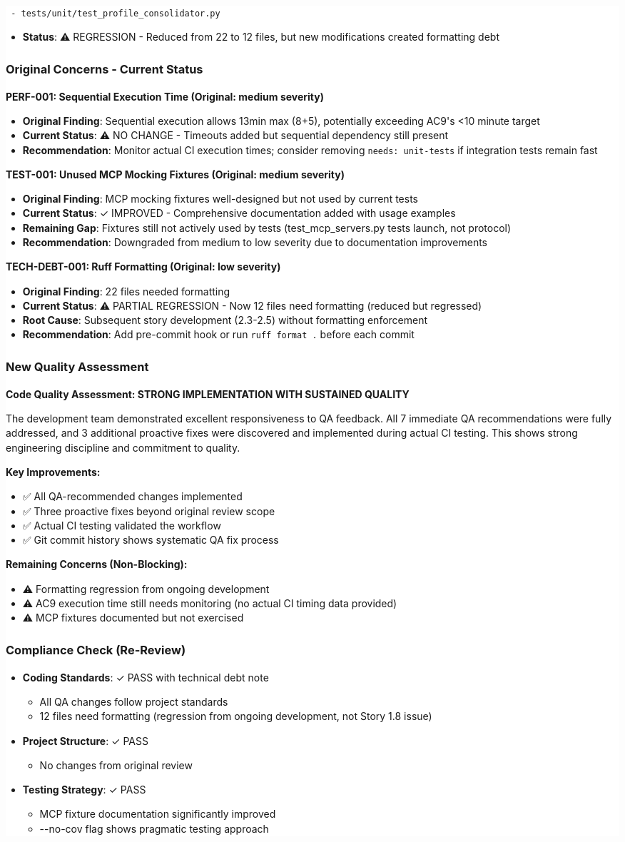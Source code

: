      - tests/unit/test_profile_consolidator.py
   - **Status**: ⚠️ REGRESSION - Reduced from 22 to 12 files, but new modifications created formatting debt

### Original Concerns - Current Status

**PERF-001: Sequential Execution Time (Original: medium severity)**
- **Original Finding**: Sequential execution allows 13min max (8+5), potentially exceeding AC9's <10 minute target
- **Current Status**: ⚠️ NO CHANGE - Timeouts added but sequential dependency still present
- **Recommendation**: Monitor actual CI execution times; consider removing `needs: unit-tests` if integration tests remain fast

**TEST-001: Unused MCP Mocking Fixtures (Original: medium severity)**
- **Original Finding**: MCP mocking fixtures well-designed but not used by current tests
- **Current Status**: ✓ IMPROVED - Comprehensive documentation added with usage examples
- **Remaining Gap**: Fixtures still not actively used by tests (test_mcp_servers.py tests launch, not protocol)
- **Recommendation**: Downgraded from medium to low severity due to documentation improvements

**TECH-DEBT-001: Ruff Formatting (Original: low severity)**
- **Original Finding**: 22 files needed formatting
- **Current Status**: ⚠️ PARTIAL REGRESSION - Now 12 files need formatting (reduced but regressed)
- **Root Cause**: Subsequent story development (2.3-2.5) without formatting enforcement
- **Recommendation**: Add pre-commit hook or run `ruff format .` before each commit

### New Quality Assessment

**Code Quality Assessment: STRONG IMPLEMENTATION WITH SUSTAINED QUALITY**

The development team demonstrated excellent responsiveness to QA feedback. All 7 immediate QA recommendations were fully addressed, and 3 additional proactive fixes were discovered and implemented during actual CI testing. This shows strong engineering discipline and commitment to quality.

**Key Improvements:**
- ✅ All QA-recommended changes implemented
- ✅ Three proactive fixes beyond original review scope
- ✅ Actual CI testing validated the workflow
- ✅ Git commit history shows systematic QA fix process

**Remaining Concerns (Non-Blocking):**
- ⚠️ Formatting regression from ongoing development
- ⚠️ AC9 execution time still needs monitoring (no actual CI timing data provided)
- ⚠️ MCP fixtures documented but not exercised

### Compliance Check (Re-Review)

- **Coding Standards**: ✓ PASS with technical debt note
  - All QA changes follow project standards
  - 12 files need formatting (regression from ongoing development, not Story 1.8 issue)

- **Project Structure**: ✓ PASS
  - No changes from original review

- **Testing Strategy**: ✓ PASS
  - MCP fixture documentation significantly improved
  - --no-cov flag shows pragmatic testing approach
